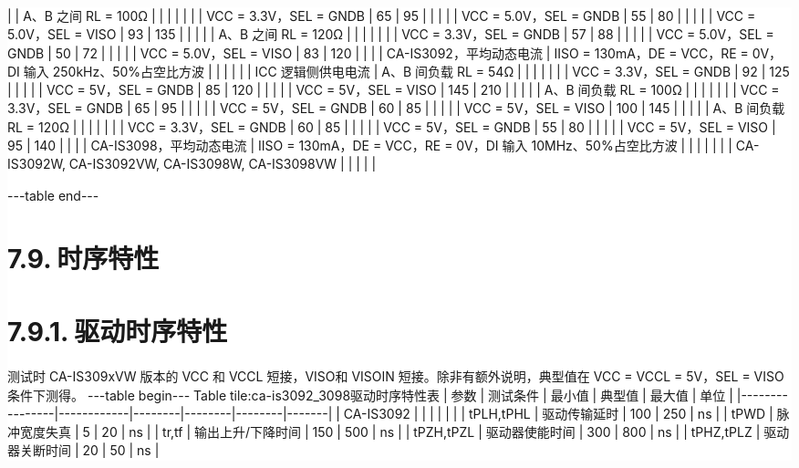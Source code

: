 |                 | A、B 之间 RL = 100Ω                                            |        |        |        |       |
|                 | VCC = 3.3V，SEL = GNDB                                          | 65     | 95     |       |       |
|                 | VCC = 5.0V，SEL = GNDB                                          | 55     | 80     |       |       |
|                 | VCC = 5.0V，SEL = VISO                                          | 93     | 135    |       |       |
|                 | A、B 之间 RL = 120Ω                                            |        |        |        |       |
|                 | VCC = 3.3V，SEL = GNDB                                          | 57     | 88     |       |       |
|                 | VCC = 5.0V，SEL = GNDB                                          | 50     | 72     |       |       |
|                 | VCC = 5.0V，SEL = VISO                                          | 83     | 120    |       |       |
| CA-IS3092，平均动态电流 | IISO = 130mA，DE = VCC，RE = 0V，DI 输入 250kHz、50%占空比方波 |        |        |        |       |
| ICC 逻辑侧供电电流 | A、B 间负载 RL = 54Ω                                           |        |        |        |       |
|                 | VCC = 3.3V，SEL = GNDB                                          | 92     | 125    |       |       |
|                 | VCC = 5V，SEL = GNDB                                            | 85     | 120    |       |       |
|                 | VCC = 5V，SEL = VISO                                            | 145    | 210    |       |       |
|                 | A、B 间负载 RL = 100Ω                                            |        |        |        |       |
|                 | VCC = 3.3V，SEL = GNDB                                          | 65     | 95     |       |       |
|                 | VCC = 5V，SEL = GNDB                                            | 60     | 85     |       |       |
|                 | VCC = 5V，SEL = VISO                                            | 100    | 145    |       |       |
|                 | A、B 间负载 RL = 120Ω                                            |        |        |        |       |
|                 | VCC = 3.3V，SEL = GNDB                                          | 60     | 85     |       |       |
|                 | VCC = 5V，SEL = GNDB                                            | 55     | 80     |       |       |
|                 | VCC = 5V，SEL = VISO                                            | 95     | 140    |       |       |
| CA-IS3098，平均动态电流 | IISO = 130mA，DE = VCC，RE = 0V，DI 输入 10MHz、50%占空比方波 |        |        |        |       |
|                 | CA-IS3092W, CA-IS3092VW, CA-IS3098W, CA-IS3098VW               |        |        |        |       |

---table end---




# 7.9. 时序特性
# 7.9.1. 驱动时序特性
测试时 CA-IS309xVW 版本的 VCC 和 VCCL 短接，VISO和 VISOIN 短接。除非有额外说明，典型值在 VCC = VCCL = 5V，SEL = VISO 条件下测得。
---table begin---
Table tile:ca-is3092_3098驱动时序特性表
| 参数           | 测试条件   | 最小值 | 典型值 | 最大值 | 单位  |
|----------------|------------|--------|--------|--------|-------|
| CA-IS3092      |            |        |        |        |       |
| tPLH,tPHL      | 驱动传输延时 | 100    | 250    | ns    |
| tPWD           | 脉冲宽度失真 | 5      | 20     | ns    |
| tr,tf          | 输出上升/下降时间 | 150    | 500    | ns    |
| tPZH,tPZL      | 驱动器使能时间 | 300    | 800    | ns    |
| tPHZ,tPLZ      | 驱动器关断时间 | 20     | 50     | ns    |